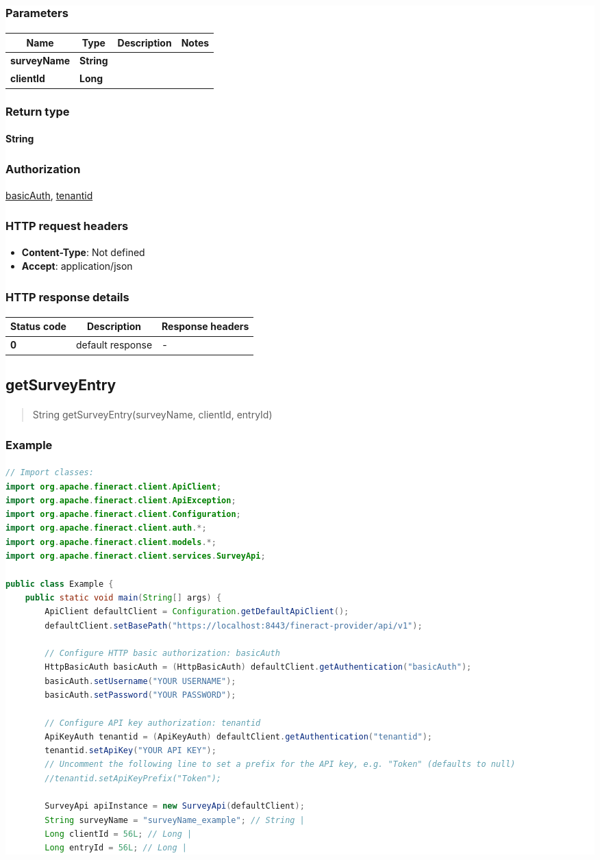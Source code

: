 ### Parameters


Name | Type | Description  | Notes
------------- | ------------- | ------------- | -------------
 **surveyName** | **String**|  |
 **clientId** | **Long**|  |

### Return type

**String**

### Authorization

[basicAuth](../README.md#basicAuth), [tenantid](../README.md#tenantid)

### HTTP request headers

- **Content-Type**: Not defined
- **Accept**: application/json

### HTTP response details
| Status code | Description | Response headers |
|-------------|-------------|------------------|
| **0** | default response |  -  |


## getSurveyEntry

> String getSurveyEntry(surveyName, clientId, entryId)



### Example

```java
// Import classes:
import org.apache.fineract.client.ApiClient;
import org.apache.fineract.client.ApiException;
import org.apache.fineract.client.Configuration;
import org.apache.fineract.client.auth.*;
import org.apache.fineract.client.models.*;
import org.apache.fineract.client.services.SurveyApi;

public class Example {
    public static void main(String[] args) {
        ApiClient defaultClient = Configuration.getDefaultApiClient();
        defaultClient.setBasePath("https://localhost:8443/fineract-provider/api/v1");
        
        // Configure HTTP basic authorization: basicAuth
        HttpBasicAuth basicAuth = (HttpBasicAuth) defaultClient.getAuthentication("basicAuth");
        basicAuth.setUsername("YOUR USERNAME");
        basicAuth.setPassword("YOUR PASSWORD");

        // Configure API key authorization: tenantid
        ApiKeyAuth tenantid = (ApiKeyAuth) defaultClient.getAuthentication("tenantid");
        tenantid.setApiKey("YOUR API KEY");
        // Uncomment the following line to set a prefix for the API key, e.g. "Token" (defaults to null)
        //tenantid.setApiKeyPrefix("Token");

        SurveyApi apiInstance = new SurveyApi(defaultClient);
        String surveyName = "surveyName_example"; // String | 
        Long clientId = 56L; // Long | 
        Long entryId = 56L; // Long | 
```